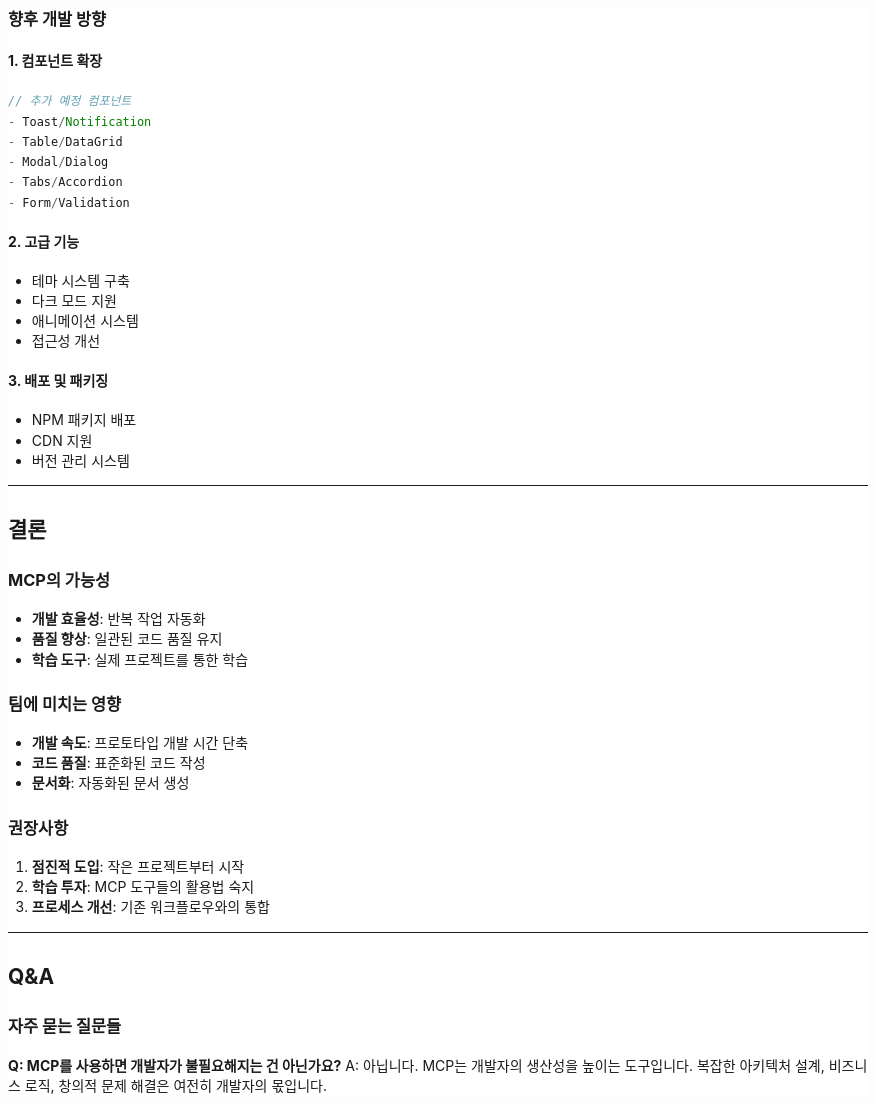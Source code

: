 ### 향후 개발 방향

#### 1. 컴포넌트 확장
```typescript
// 추가 예정 컴포넌트
- Toast/Notification
- Table/DataGrid  
- Modal/Dialog
- Tabs/Accordion
- Form/Validation
```

#### 2. 고급 기능
- 테마 시스템 구축
- 다크 모드 지원
- 애니메이션 시스템
- 접근성 개선

#### 3. 배포 및 패키징
- NPM 패키지 배포
- CDN 지원
- 버전 관리 시스템

---

## 결론

### MCP의 가능성
- **개발 효율성**: 반복 작업 자동화
- **품질 향상**: 일관된 코드 품질 유지
- **학습 도구**: 실제 프로젝트를 통한 학습

### 팀에 미치는 영향
- **개발 속도**: 프로토타입 개발 시간 단축
- **코드 품질**: 표준화된 코드 작성
- **문서화**: 자동화된 문서 생성

### 권장사항
1. **점진적 도입**: 작은 프로젝트부터 시작
2. **학습 투자**: MCP 도구들의 활용법 숙지
3. **프로세스 개선**: 기존 워크플로우와의 통합

---

## Q&A

### 자주 묻는 질문들

**Q: MCP를 사용하면 개발자가 불필요해지는 건 아닌가요?**
A: 아닙니다. MCP는 개발자의 생산성을 높이는 도구입니다. 복잡한 아키텍처 설계, 비즈니스 로직, 창의적 문제 해결은 여전히 개발자의 몫입니다.
